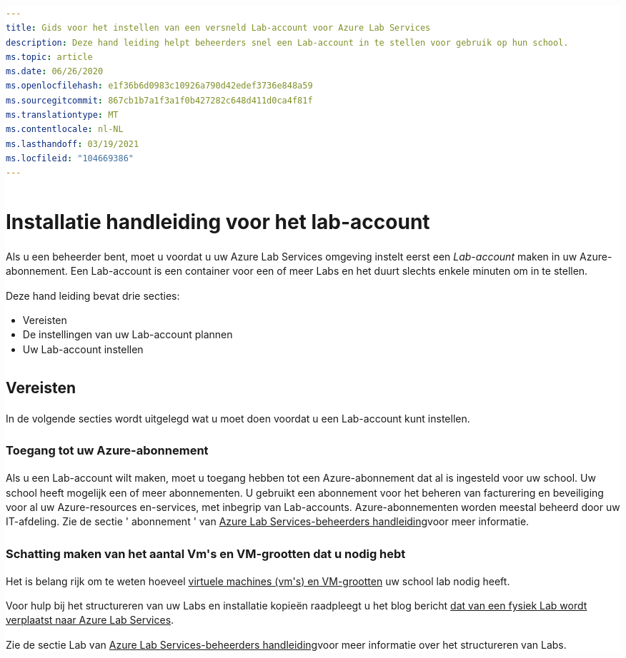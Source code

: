 ```yaml
---
title: Gids voor het instellen van een versneld Lab-account voor Azure Lab Services
description: Deze hand leiding helpt beheerders snel een Lab-account in te stellen voor gebruik op hun school.
ms.topic: article
ms.date: 06/26/2020
ms.openlocfilehash: e1f36b6d0983c10926a790d42edef3736e848a59
ms.sourcegitcommit: 867cb1b7a1f3a1f0b427282c648d411d0ca4f81f
ms.translationtype: MT
ms.contentlocale: nl-NL
ms.lasthandoff: 03/19/2021
ms.locfileid: "104669386"
---
```

# <a name="lab-account-setup-guide"></a>Installatie handleiding voor het lab-account
Als u een beheerder bent, moet u voordat u uw Azure Lab Services omgeving instelt eerst een *Lab-account* maken in uw Azure-abonnement. Een Lab-account is een container voor een of meer Labs en het duurt slechts enkele minuten om in te stellen.

Deze hand leiding bevat drie secties:
-  Vereisten
-  De instellingen van uw Lab-account plannen
-  Uw Lab-account instellen

## <a name="prerequisites"></a>Vereisten
In de volgende secties wordt uitgelegd wat u moet doen voordat u een Lab-account kunt instellen.


### <a name="access-your-azure-subscription"></a>Toegang tot uw Azure-abonnement
Als u een Lab-account wilt maken, moet u toegang hebben tot een Azure-abonnement dat al is ingesteld voor uw school. Uw school heeft mogelijk een of meer abonnementen. U gebruikt een abonnement voor het beheren van facturering en beveiliging voor al uw Azure-resources en-services, met inbegrip van Lab-accounts.  Azure-abonnementen worden meestal beheerd door uw IT-afdeling.  Zie de sectie ' abonnement ' van [Azure Lab Services-beheerders handleiding](./administrator-guide.md#subscription)voor meer informatie.

### <a name="estimate-how-many-vms-and-vm-sizes-you-need"></a>Schatting maken van het aantal Vm's en VM-grootten dat u nodig hebt
Het is belang rijk om te weten hoeveel [virtuele machines (vm's) en VM-grootten](./administrator-guide.md#vm-sizing) uw school lab nodig heeft. 

Voor hulp bij het structureren van uw Labs en installatie kopieën raadpleegt u het blog bericht [dat van een fysiek Lab wordt verplaatst naar Azure Lab Services](https://techcommunity.microsoft.com/t5/azure-lab-services/moving-from-a-physical-lab-to-azure-lab-services/ba-p/1654931).

Zie de sectie Lab van [Azure Lab Services-beheerders handleiding](./administrator-guide.md#lab)voor meer informatie over het structureren van Labs.
